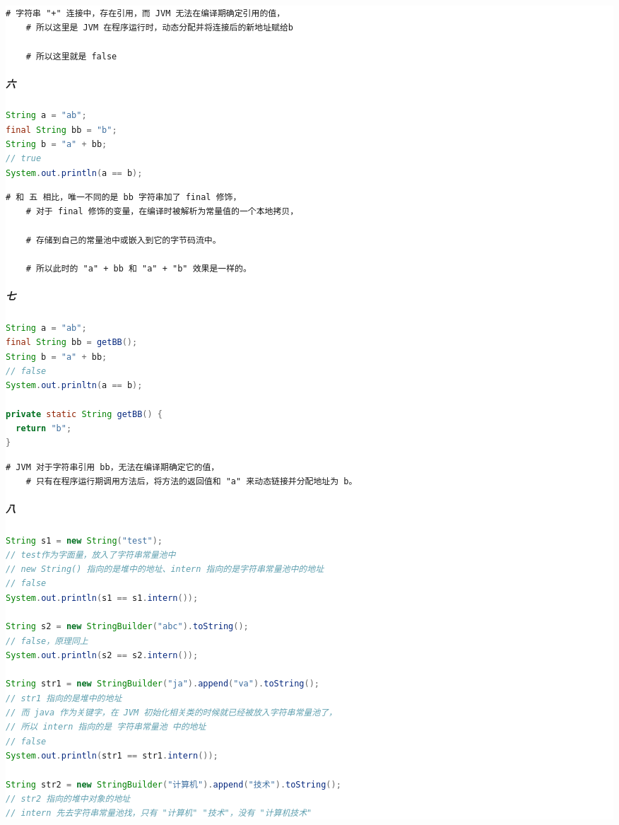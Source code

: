 ```shell
# 字符串 "+" 连接中，存在引用，而 JVM 无法在编译期确定引用的值，
	# 所以这里是 JVM 在程序运行时，动态分配并将连接后的新地址赋给b
	
	# 所以这里就是 false
```

##### 六

```java
String a = "ab";
final String bb = "b";
String b = "a" + bb;
// true
System.out.println(a == b);
```

```shell
# 和 五 相比，唯一不同的是 bb 字符串加了 final 修饰，
	# 对于 final 修饰的变量，在编译时被解析为常量值的一个本地拷贝，
	
	# 存储到自己的常量池中或嵌入到它的字节码流中。
	
	# 所以此时的 "a" + bb 和 "a" + "b" 效果是一样的。
```

##### 七

```java
String a = "ab";
final String bb = getBB();
String b = "a" + bb;
// false
System.out.prinltn(a == b);

private static String getBB() {
  return "b";
}
```

```shell
# JVM 对于字符串引用 bb，无法在编译期确定它的值，
	# 只有在程序运行期调用方法后，将方法的返回值和 "a" 来动态链接并分配地址为 b。
```

##### 八

```java
String s1 = new String("test");
// test作为字面量，放入了字符串常量池中
// new String() 指向的是堆中的地址、intern 指向的是字符串常量池中的地址
// false
System.out.println(s1 == s1.intern());

String s2 = new StringBuilder("abc").toString();
// false，原理同上
System.out.println(s2 == s2.intern());

String str1 = new StringBuilder("ja").append("va").toString();
// str1 指向的是堆中的地址
// 而 java 作为关键字，在 JVM 初始化相关类的时候就已经被放入字符串常量池了，
// 所以 intern 指向的是 字符串常量池 中的地址
// false
System.out.println(str1 == str1.intern());

String str2 = new StringBuilder("计算机").append("技术").toString();
// str2 指向的堆中对象的地址
// intern 先去字符串常量池找，只有 "计算机" "技术"，没有 "计算机技术"
```
